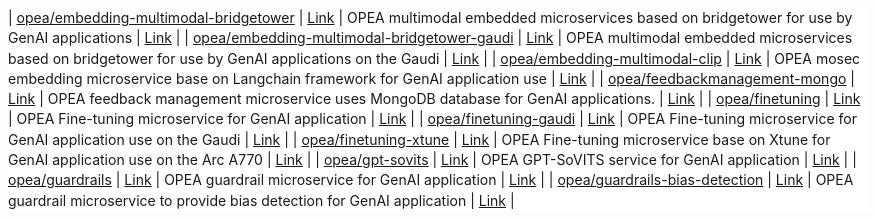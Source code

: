 | [opea/embedding-multimodal-bridgetower](https://hub.docker.com/r/opea/embedding-multimodal-bridgetower)             | [Link](https://github.com/opea-project/GenAIComps/blob/main/comps/third_parties/bridgetower/src/Dockerfile)           | OPEA multimodal embedded microservices based on bridgetower for use by GenAI applications                                                                                                    | [Link](https://github.com/opea-project/GenAIComps/blob/main/comps/third_parties/bridgetower/src/README.md)               |
| [opea/embedding-multimodal-bridgetower-gaudi](https://hub.docker.com/r/opea/embedding-multimodal-bridgetower-gaudi) | [Link](https://github.com/opea-project/GenAIComps/blob/main/comps/third_parties/bridgetower/src/Dockerfile.intel_hpu) | OPEA multimodal embedded microservices based on bridgetower for use by GenAI applications on the Gaudi                                                                                       | [Link](https://github.com/opea-project/GenAIComps/blob/main/comps/third_parties/bridgetower/src/README.md)               |
| [opea/embedding-multimodal-clip](https://hub.docker.com/r/opea/embedding-multimodal-clip)                           | [Link](https://github.com/opea-project/GenAIComps/blob/main/comps/third_parties/clip/src/Dockerfile)                  | OPEA mosec embedding microservice base on Langchain framework for GenAI application use                                                                                                      | [Link](https://github.com/opea-project/GenAIComps/blob/main/comps/third_parties/clip/src/README.md)                      |
| [opea/feedbackmanagement-mongo](https://hub.docker.com/r/opea/feedbackmanagement-mongo)                             | [Link](https://github.com/opea-project/GenAIComps/blob/main/comps/feedback_management/src/Dockerfile)                 | OPEA feedback management microservice uses MongoDB database for GenAI applications.                                                                                                          | [Link](https://github.com/opea-project/GenAIComps/blob/main/comps/feedback_management/src/README.md)                     |
| [opea/finetuning](https://hub.docker.com/r/opea/finetuning)                                                         | [Link](https://github.com/opea-project/GenAIComps/blob/main/comps/finetuning/src/Dockerfile)                          | OPEA Fine-tuning microservice for GenAI application                                                                                                                                          | [Link](https://github.com/opea-project/GenAIComps/blob/main/comps/finetuning/src/README.md)                              |
| [opea/finetuning-gaudi](https://hub.docker.com/r/opea/finetuning-gaudi)                                             | [Link](https://github.com/opea-project/GenAIComps/blob/main/comps/finetuning/src/Dockerfile.intel_hpu)                | OPEA Fine-tuning microservice for GenAI application use on the Gaudi                                                                                                                         | [Link](https://github.com/opea-project/GenAIComps/blob/main/comps/finetuning/src/README.md)                              |
| [opea/finetuning-xtune]()                                                                                           | [Link](https://github.com/opea-project/GenAIComps/blob/main/comps/finetuning/src/Dockerfile.xtune)                    | OPEA Fine-tuning microservice base on Xtune for GenAI application use on the Arc A770                                                                                                        | [Link](https://github.com/opea-project/GenAIComps/blob/main/comps/finetuning/src/README.md)                              |
| [opea/gpt-sovits](https://hub.docker.com/r/opea/gpt-sovits)                                                         | [Link](https://github.com/opea-project/GenAIComps/blob/main/comps/third_parties/gpt-sovits/src/Dockerfile)            | OPEA GPT-SoVITS service for GenAI application                                                                                                                                                | [Link](https://github.com/opea-project/GenAIComps/blob/main/comps/third_parties/gpt-sovits/src/README.md)                |
| [opea/guardrails](https://hub.docker.com/r/opea/guardrails)                                                         | [Link](https://github.com/opea-project/GenAIComps/blob/main/comps/guardrails/src/guardrails/Dockerfile)               | OPEA guardrail microservice for GenAI application                                                                                                                                            | [Link](https://github.com/opea-project/GenAIComps/blob/main/comps/guardrails/src/guardrails/README.md)                   |
| [opea/guardrails-bias-detection](https://hub.docker.com/r/opea/guardrails-bias-detection)                           | [Link](https://github.com/opea-project/GenAIComps/blob/main/comps/guardrails/src/bias_detection/Dockerfile)           | OPEA guardrail microservice to provide bias detection for GenAI application                                                                                                                  | [Link](https://github.com/opea-project/GenAIComps/blob/main/comps/guardrails/src/bias_detection/README.md)               |